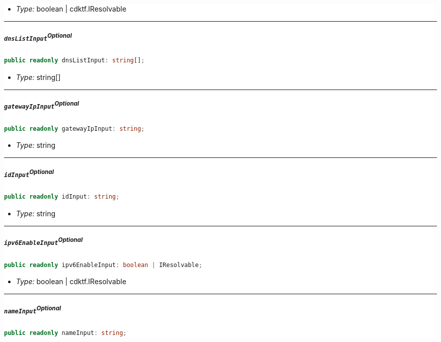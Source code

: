 - *Type:* boolean | cdktf.IResolvable

---

##### `dnsListInput`<sup>Optional</sup> <a name="dnsListInput" id="@cdktf/provider-opentelekomcloud.vpcSubnetV1.VpcSubnetV1.property.dnsListInput"></a>

```typescript
public readonly dnsListInput: string[];
```

- *Type:* string[]

---

##### `gatewayIpInput`<sup>Optional</sup> <a name="gatewayIpInput" id="@cdktf/provider-opentelekomcloud.vpcSubnetV1.VpcSubnetV1.property.gatewayIpInput"></a>

```typescript
public readonly gatewayIpInput: string;
```

- *Type:* string

---

##### `idInput`<sup>Optional</sup> <a name="idInput" id="@cdktf/provider-opentelekomcloud.vpcSubnetV1.VpcSubnetV1.property.idInput"></a>

```typescript
public readonly idInput: string;
```

- *Type:* string

---

##### `ipv6EnableInput`<sup>Optional</sup> <a name="ipv6EnableInput" id="@cdktf/provider-opentelekomcloud.vpcSubnetV1.VpcSubnetV1.property.ipv6EnableInput"></a>

```typescript
public readonly ipv6EnableInput: boolean | IResolvable;
```

- *Type:* boolean | cdktf.IResolvable

---

##### `nameInput`<sup>Optional</sup> <a name="nameInput" id="@cdktf/provider-opentelekomcloud.vpcSubnetV1.VpcSubnetV1.property.nameInput"></a>

```typescript
public readonly nameInput: string;
```
